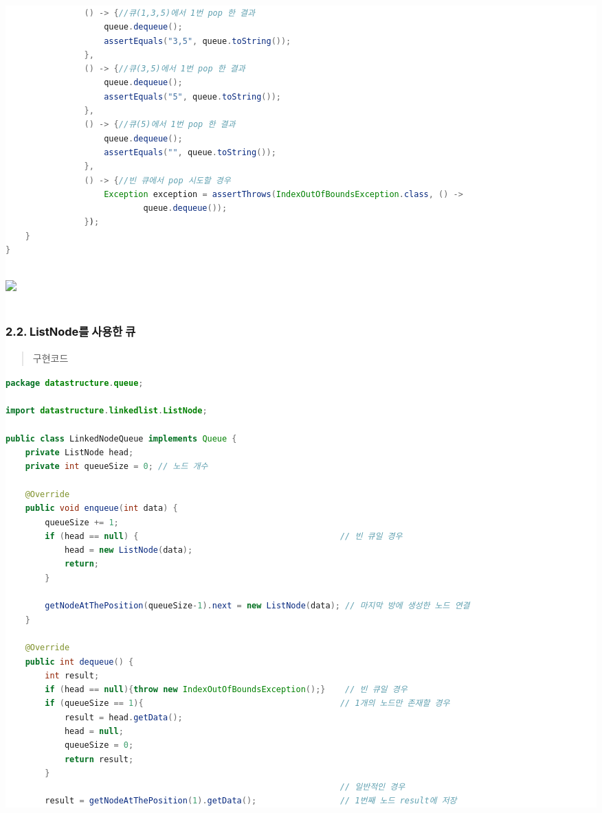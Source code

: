 ```java
                () -> {//큐(1,3,5)에서 1번 pop 한 결과
                    queue.dequeue();
                    assertEquals("3,5", queue.toString());
                },
                () -> {//큐(3,5)에서 1번 pop 한 결과
                    queue.dequeue();
                    assertEquals("5", queue.toString());
                },
                () -> {//큐(5)에서 1번 pop 한 결과
                    queue.dequeue();
                    assertEquals("", queue.toString());
                },
                () -> {//빈 큐에서 pop 시도할 경우
                    Exception exception = assertThrows(IndexOutOfBoundsException.class, () ->
                            queue.dequeue());
                });
    }
}


```
<br>


<img src="https://user-images.githubusercontent.com/62331803/101426674-c45c3700-3940-11eb-9c09-e6b8467cc71a.png" width="60%">
<br>
<br>

### 2.2. ListNode를 사용한 큐

> 구현코드 <br>

```java
package datastructure.queue;

import datastructure.linkedlist.ListNode;

public class LinkedNodeQueue implements Queue {
    private ListNode head;
    private int queueSize = 0; // 노드 개수

    @Override
    public void enqueue(int data) {
        queueSize += 1;
        if (head == null) {                                         // 빈 큐일 경우
            head = new ListNode(data);
            return;
        }

        getNodeAtThePosition(queueSize-1).next = new ListNode(data); // 마지막 방에 생성한 노드 연결
    }

    @Override
    public int dequeue() {
        int result;
        if (head == null){throw new IndexOutOfBoundsException();}    // 빈 큐일 경우
        if (queueSize == 1){                                        // 1개의 노드만 존재할 경우
            result = head.getData();
            head = null;
            queueSize = 0;
            return result;
        }
                                                                    // 일반적인 경우
        result = getNodeAtThePosition(1).getData();                 // 1번째 노드 result에 저장
```